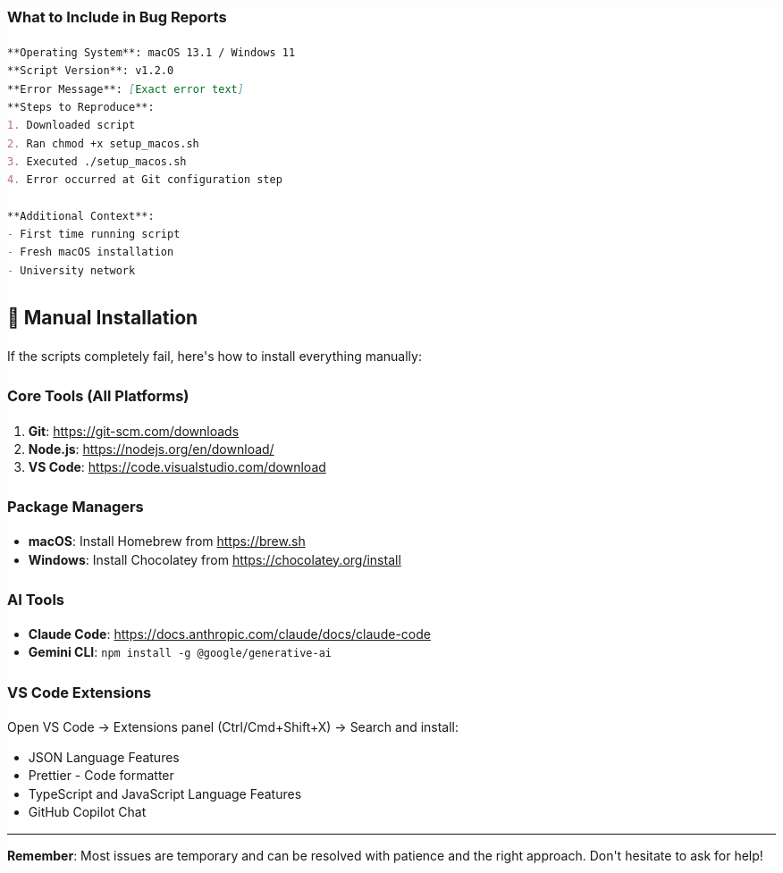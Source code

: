 ### What to Include in Bug Reports
```markdown
**Operating System**: macOS 13.1 / Windows 11
**Script Version**: v1.2.0
**Error Message**: [Exact error text]
**Steps to Reproduce**: 
1. Downloaded script
2. Ran chmod +x setup_macos.sh
3. Executed ./setup_macos.sh
4. Error occurred at Git configuration step

**Additional Context**: 
- First time running script
- Fresh macOS installation
- University network
```

## 🔄 Manual Installation

If the scripts completely fail, here's how to install everything manually:

### Core Tools (All Platforms)
1. **Git**: https://git-scm.com/downloads
2. **Node.js**: https://nodejs.org/en/download/
3. **VS Code**: https://code.visualstudio.com/download

### Package Managers
- **macOS**: Install Homebrew from https://brew.sh
- **Windows**: Install Chocolatey from https://chocolatey.org/install

### AI Tools
- **Claude Code**: https://docs.anthropic.com/claude/docs/claude-code
- **Gemini CLI**: `npm install -g @google/generative-ai`

### VS Code Extensions
Open VS Code → Extensions panel (Ctrl/Cmd+Shift+X) → Search and install:
- JSON Language Features
- Prettier - Code formatter  
- TypeScript and JavaScript Language Features
- GitHub Copilot Chat

---

**Remember**: Most issues are temporary and can be resolved with patience and the right approach. Don't hesitate to ask for help!